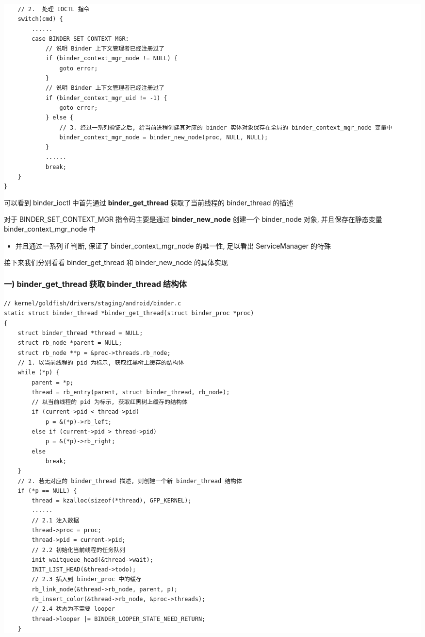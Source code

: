 ```
	// 2.  处理 IOCTL 指令
    switch(cmd) {
        ......
        case BINDER_SET_CONTEXT_MGR:
            // 说明 Binder 上下文管理者已经注册过了
            if (binder_context_mgr_node != NULL) {
                goto error;
            }
            // 说明 Binder 上下文管理者已经注册过了
            if (binder_context_mgr_uid != -1) {
                goto error;
            } else {
                // 3. 经过一系列验证之后, 给当前进程创建其对应的 binder 实体对象保存在全局的 binder_context_mgr_node 变量中
                binder_context_mgr_node = binder_new_node(proc, NULL, NULL);
            }
            ......
            break;
    } 
}
```
可以看到 binder_ioctl 中首先通过 **binder_get_thread** 获取了当前线程的 binder_thread 的描述

对于 BINDER_SET_CONTEXT_MGR 指令码主要是通过 **binder_new_node** 创建一个 binder_node 对象, 并且保存在静态变量 binder_context_mgr_node 中
- 并且通过一系列 if 判断, 保证了 binder_context_mgr_node 的唯一性, 足以看出 ServiceManager 的特殊

接下来我们分别看看 binder_get_thread 和 binder_new_node 的具体实现

### 一) binder_get_thread 获取 binder_thread 结构体
```
// kernel/goldfish/drivers/staging/android/binder.c
static struct binder_thread *binder_get_thread(struct binder_proc *proc)
{
	struct binder_thread *thread = NULL;
	struct rb_node *parent = NULL;
	struct rb_node **p = &proc->threads.rb_node;
	// 1. 以当前线程的 pid 为标示, 获取红黑树上缓存的结构体
	while (*p) {
		parent = *p;
		thread = rb_entry(parent, struct binder_thread, rb_node);
		// 以当前线程的 pid 为标示, 获取红黑树上缓存的结构体
		if (current->pid < thread->pid)
			p = &(*p)->rb_left;
		else if (current->pid > thread->pid)
			p = &(*p)->rb_right;
		else
			break;
	}
	// 2. 若无对应的 binder_thread 描述, 则创建一个新 binder_thread 结构体
	if (*p == NULL) {
		thread = kzalloc(sizeof(*thread), GFP_KERNEL);
	    ......
	    // 2.1 注入数据
		thread->proc = proc;
		thread->pid = current->pid;
		// 2.2 初始化当前线程的任务队列
		init_waitqueue_head(&thread->wait);
		INIT_LIST_HEAD(&thread->todo);
		// 2.3 插入到 binder_proc 中的缓存
		rb_link_node(&thread->rb_node, parent, p);
		rb_insert_color(&thread->rb_node, &proc->threads);
		// 2.4 状态为不需要 looper
		thread->looper |= BINDER_LOOPER_STATE_NEED_RETURN;
	}
```